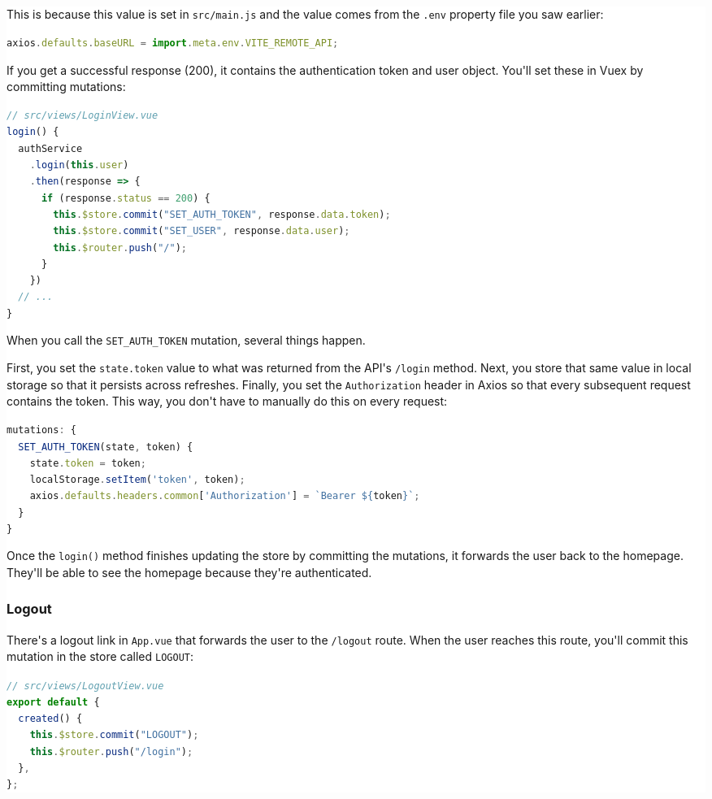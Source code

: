 This is because this value is set in `src/main.js` and the value comes from the `.env` property file you saw earlier:

```js
axios.defaults.baseURL = import.meta.env.VITE_REMOTE_API;
```

If you get a successful response (200), it contains the authentication token and user object. You'll set these in Vuex by committing mutations:

```js
// src/views/LoginView.vue
login() {
  authService
    .login(this.user)
    .then(response => {
      if (response.status == 200) {
        this.$store.commit("SET_AUTH_TOKEN", response.data.token);
        this.$store.commit("SET_USER", response.data.user);
        this.$router.push("/");
      }
    })
  // ...
}
```

When you call the `SET_AUTH_TOKEN` mutation, several things happen.

First, you set the `state.token` value to what was returned from the API's `/login` method. Next, you store that same value in local storage so that it persists across refreshes. Finally, you set the `Authorization` header in Axios so that every subsequent request contains the token. This way, you don't have to manually do this on every request:

```js
mutations: {
  SET_AUTH_TOKEN(state, token) {
    state.token = token;
    localStorage.setItem('token', token);
    axios.defaults.headers.common['Authorization'] = `Bearer ${token}`;
  }
}
```

Once the `login()` method finishes updating the store by committing the mutations, it forwards the user back to the homepage. They'll be able to see the homepage because they're authenticated.

### Logout

There's a logout link in `App.vue` that forwards the user to the `/logout` route. When the user reaches this route, you'll commit this mutation in the store called `LOGOUT`:

```js
// src/views/LogoutView.vue
export default {
  created() {
    this.$store.commit("LOGOUT");
    this.$router.push("/login");
  },
};
```
